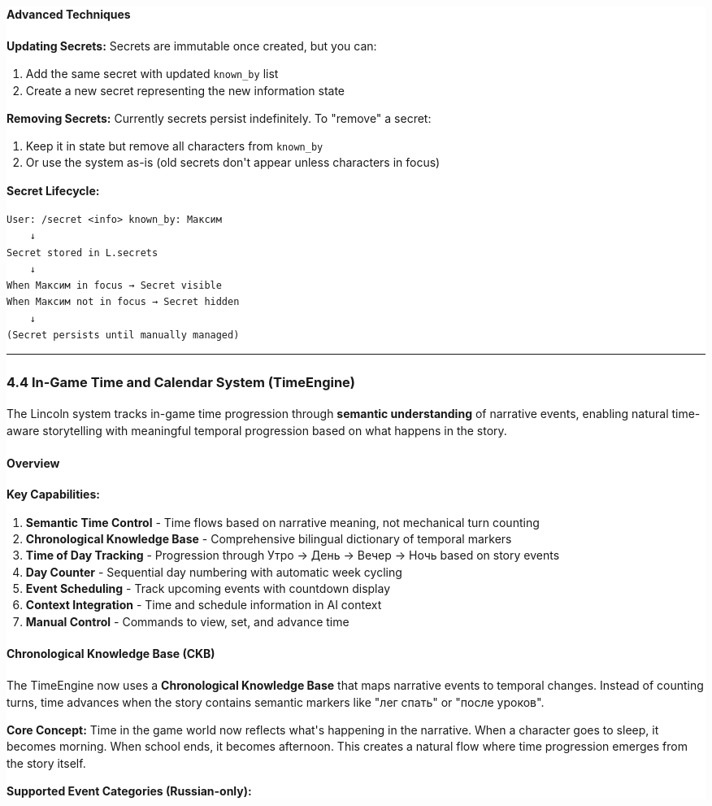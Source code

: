 #### Advanced Techniques

**Updating Secrets:**
Secrets are immutable once created, but you can:
1. Add the same secret with updated `known_by` list
2. Create a new secret representing the new information state

**Removing Secrets:**
Currently secrets persist indefinitely. To "remove" a secret:
1. Keep it in state but remove all characters from `known_by`
2. Or use the system as-is (old secrets don't appear unless characters in focus)

**Secret Lifecycle:**
```
User: /secret <info> known_by: Максим
    ↓
Secret stored in L.secrets
    ↓
When Максим in focus → Secret visible
When Максим not in focus → Secret hidden
    ↓
(Secret persists until manually managed)
```

---

### 4.4 In-Game Time and Calendar System (TimeEngine)

The Lincoln system tracks in-game time progression through **semantic understanding** of narrative events, enabling natural time-aware storytelling with meaningful temporal progression based on what happens in the story.

#### Overview

**Key Capabilities:**
1. **Semantic Time Control** - Time flows based on narrative meaning, not mechanical turn counting
2. **Chronological Knowledge Base** - Comprehensive bilingual dictionary of temporal markers
3. **Time of Day Tracking** - Progression through Утро → День → Вечер → Ночь based on story events
4. **Day Counter** - Sequential day numbering with automatic week cycling
5. **Event Scheduling** - Track upcoming events with countdown display
6. **Context Integration** - Time and schedule information in AI context
7. **Manual Control** - Commands to view, set, and advance time

#### Chronological Knowledge Base (CKB)

The TimeEngine now uses a **Chronological Knowledge Base** that maps narrative events to temporal changes. Instead of counting turns, time advances when the story contains semantic markers like "лег спать" or "после уроков".

**Core Concept:** 
Time in the game world now reflects what's happening in the narrative. When a character goes to sleep, it becomes morning. When school ends, it becomes afternoon. This creates a natural flow where time progression emerges from the story itself.

**Supported Event Categories (Russian-only):**
